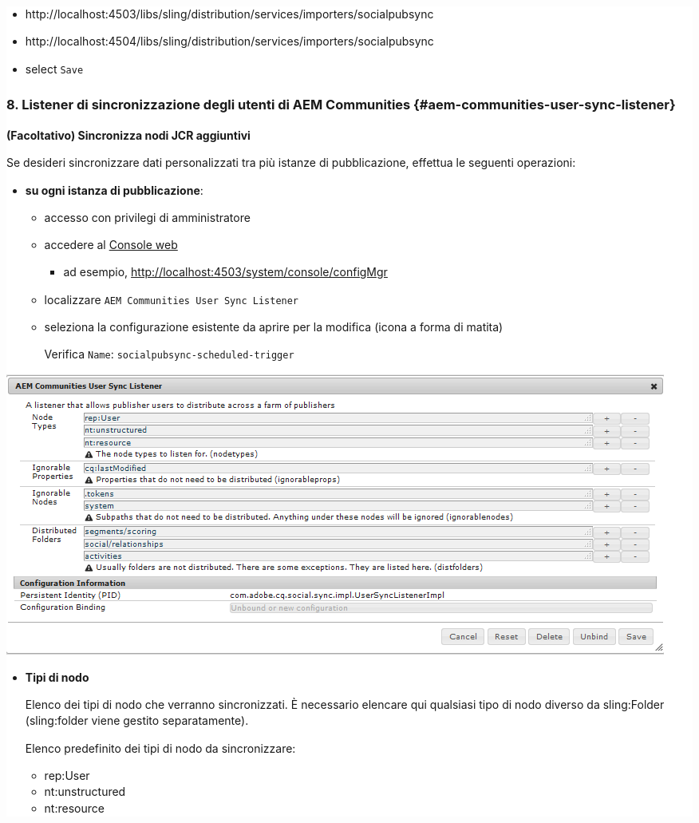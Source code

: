    * http://localhost:4503/libs/sling/distribution/services/importers/socialpubsync
   * http://localhost:4504/libs/sling/distribution/services/importers/socialpubsync

* select `Save`

### 8. Listener di sincronizzazione degli utenti di AEM Communities {#aem-communities-user-sync-listener}

**(Facoltativo) Sincronizza nodi JCR aggiuntivi**

Se desideri sincronizzare dati personalizzati tra più istanze di pubblicazione, effettua le seguenti operazioni:

* **su ogni istanza di pubblicazione**:

   * accesso con privilegi di amministratore
   * accedere al [Console web](/help/sites-deploying/configuring-osgi.md)

      * ad esempio, [http://localhost:4503/system/console/configMgr](http://localhost:4503/system/console/configMgr)
   * localizzare `AEM Communities User Sync Listener`
   * seleziona la configurazione esistente da aprire per la modifica (icona a forma di matita)

      Verifica `Name`: `socialpubsync-scheduled-trigger`


![chlimage_1-394](assets/chlimage_1-394.png)

* **Tipi di nodo**

   Elenco dei tipi di nodo che verranno sincronizzati. È necessario elencare qui qualsiasi tipo di nodo diverso da sling:Folder (sling:folder viene gestito separatamente).

   Elenco predefinito dei tipi di nodo da sincronizzare:

   * rep:User
   * nt:unstructured
   * nt:resource

